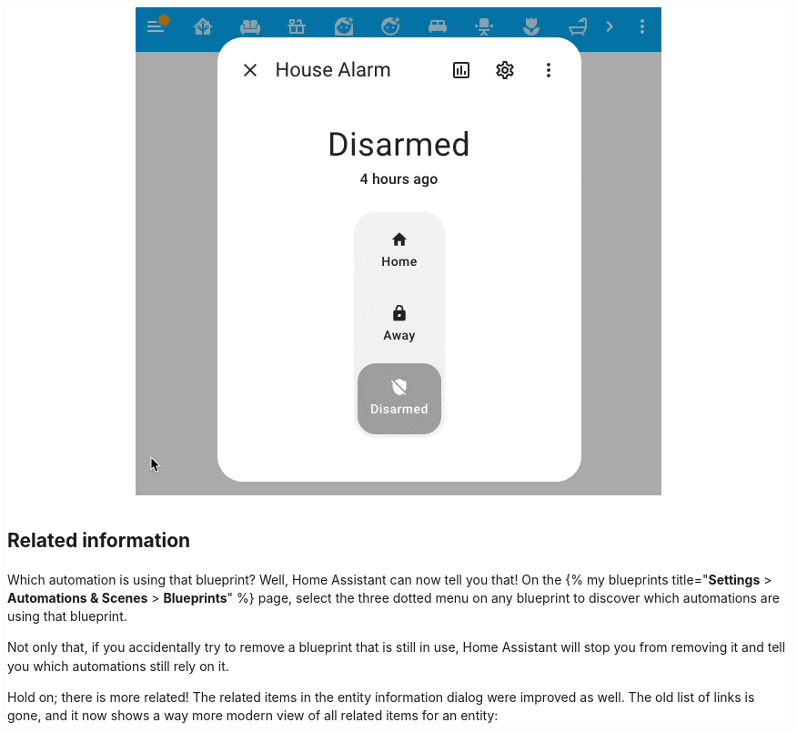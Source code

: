 <center><img class="no-shadow" src='/images/blog/2023-06/toggle-last-changed.gif' alt='Screen recording demonstrating how to toggle between relative and absolute time.'></center>

[@piitaya]: https://github.com/piitaya

## Related information

Which automation is using that blueprint? Well, Home Assistant can now tell you
that! On the {% my blueprints title="**Settings** > **Automations & Scenes** > **Blueprints**" %}
page, select the three dotted menu on any blueprint to discover which
automations are using that blueprint.

Not only that, if you accidentally try to remove a blueprint that is still in use,
Home Assistant will stop you from removing it and tell you which automations
still rely on it.

Hold on; there is more related! The related items in the entity information
dialog were improved as well. The old list of links is gone, and it now shows
a way more modern view of all related items for an entity:


[ESPHome]: https://esphome.io
[@karwosts]: https://github.com/karwosts
[@bdraco]: https://github.com/bdraco
[@Diegorro98]: https://github.com/Diegorro98
[Z-Wave JS driver]: https://github.com/zwave-js/node-zwave-js/
[@raman325]: https://github.com/raman325
[quality scale]: /docs/quality_scale/
[@AlCalzone]: https://github.com/AlCalzone
[@peitschie]: https://github.com/peitschie
[Samsung TV]: /integrations/samsungtv
[@bdraco]: https://github.com/bdraco
[@bieniu]: https://github.com/bieniu
[@bramkragten]: https://github.com/bramkragten
[@cpoulsen]: https://github.com/cpoulsen
[@Drafteed]: https://github.com/Drafteed
[@emontnemery]: https://github.com/emontnemery
[@farmio]: https://github.com/farmio
[@frenck]: https://github.com/frenck
[@gjohansson-ST]: https://github.com/gjohansson-ST
[@marvin-w]: https://github.com/marvin-w
[@Lash-L]: https://github.com/Lash-L
[@Noltari]: https://github.com/@Noltari
[@rikroe]: https://github.com/rikroe
[AccuWeather]: /integrations/accuweather
[Android TV Remote]: /integrations/androidtv_remote
[BMW Connected Drive]: /integrations/bmw_connected_drive
[KNX]: /integrations/knx
[ONVIF]: /integrations/onvif
[QNAP QSW]: /integrations/qnap_qsw
[Roborock]: /integrations/roborock
[variables action]: /docs/scripts/#variables
[@bdraco]: https://github.com/bdraco
[@frenck]: https://github.com/frenck
[@jafar-atili]: https://github.com/jafar-atili
[@joostlek]: https://github.com/joostlek
[@Noltari]: https://github.com/Noltari
[@raman325]: https://github.com/raman325
[@SteveEasley]: https://github.com/SteveEasley
[@tronikos]: https://github.com/tronikos
[Airzone Cloud]: /integrations/airzone_cloud
[August]: /integrations/august
[Date]: /integrations/date
[Date/Time]: /integrations/date_time
[Electra Smart]: /integrations/electrasmart
[Google Generative AI Conversation]: /integrations/google_generative_ai_conversation
[JVC Projector]: /integrations/jvc_projector
[Piper]: /integrations/piper
[Time]: /integrations/time
[Whisper]: /integrations/whisper
[Wyoming]: /integrations/wyoming
[Yale Home]: /integrations/yale_home
[YouTube]: /integrations/youtube
[@andarotajo]: https://github.com/andarotajo
[@exxamalte]: https://github.com/exxamalte
[@joostlek]: https://github.com/joostlek
[@ziv1234]: https://github.com/ziv1234
[Deutscher Wetterdienst (DWD) Weather Warnings]: /integrations/dwd_weather_warnings
[GeoJSON]: /integrations/geo_json_events
[Last.fm]: /integrations/lastfm
[Philips Dynalite]: /integrations/dynalite
[#92818]: https://github.com/home-assistant/core/pull/92818
[#93916]: https://github.com/home-assistant/core/pull/93916
[#93940]: https://github.com/home-assistant/core/pull/93940
[#94157]: https://github.com/home-assistant/core/pull/94157
[#94158]: https://github.com/home-assistant/core/pull/94158
[#94159]: https://github.com/home-assistant/core/pull/94159
[#94168]: https://github.com/home-assistant/core/pull/94168
[#94176]: https://github.com/home-assistant/core/pull/94176
[#94201]: https://github.com/home-assistant/core/pull/94201
[#94203]: https://github.com/home-assistant/core/pull/94203
[#94208]: https://github.com/home-assistant/core/pull/94208
[#94217]: https://github.com/home-assistant/core/pull/94217
[#94223]: https://github.com/home-assistant/core/pull/94223
[#94224]: https://github.com/home-assistant/core/pull/94224
[#94227]: https://github.com/home-assistant/core/pull/94227
[#94230]: https://github.com/home-assistant/core/pull/94230
[#94234]: https://github.com/home-assistant/core/pull/94234
[#94235]: https://github.com/home-assistant/core/pull/94235
[#94245]: https://github.com/home-assistant/core/pull/94245
[#94255]: https://github.com/home-assistant/core/pull/94255
[#94256]: https://github.com/home-assistant/core/pull/94256
[#94263]: https://github.com/home-assistant/core/pull/94263
[#94269]: https://github.com/home-assistant/core/pull/94269
[#94271]: https://github.com/home-assistant/core/pull/94271
[#94277]: https://github.com/home-assistant/core/pull/94277
[@AngellusMortis]: https://github.com/AngellusMortis
[@Jc2k]: https://github.com/Jc2k
[@Noltari]: https://github.com/Noltari
[@allenporter]: https://github.com/allenporter
[@balloob]: https://github.com/balloob
[@chatziko]: https://github.com/chatziko
[@emontnemery]: https://github.com/emontnemery
[@frenck]: https://github.com/frenck
[@iMicknl]: https://github.com/iMicknl
[@j4n-e4t]: https://github.com/j4n-e4t
[@janiversen]: https://github.com/janiversen
[@jbouwh]: https://github.com/jbouwh
[@joostlek]: https://github.com/joostlek
[@jpbede]: https://github.com/jpbede
[@megakid]: https://github.com/megakid
[@teharris1]: https://github.com/teharris1
[@vanstinator]: https://github.com/vanstinator
[abode docs]: /integrations/abode/
[accuweather docs]: /integrations/accuweather/
[aemet docs]: /integrations/aemet/
[airthings docs]: /integrations/airthings/
[airthings_ble docs]: /integrations/airthings_ble/
[airzone docs]: /integrations/airzone/
[airzone_cloud docs]: /integrations/airzone_cloud/
[ambiclimate docs]: /integrations/ambiclimate/
[flexit docs]: /integrations/flexit/
[frontend docs]: /integrations/frontend/
[homekit_controller docs]: /integrations/homekit_controller/
[imap docs]: /integrations/imap/
[input_select docs]: /integrations/input_select/
[insteon docs]: /integrations/insteon/
[lastfm docs]: /integrations/lastfm/
[logger docs]: /integrations/logger/
[media_source docs]: /integrations/media_source/
[melnor docs]: /integrations/melnor/
[opensky docs]: /integrations/opensky/
[otbr docs]: /integrations/otbr/
[overkiz docs]: /integrations/overkiz/
[pulseaudio_loopback docs]: /integrations/pulseaudio_loopback/
[thread docs]: /integrations/thread/
[unifiprotect docs]: /integrations/unifiprotect/
[#88050]: https://github.com/home-assistant/core/pull/88050
[#94158]: https://github.com/home-assistant/core/pull/94158
[#94286]: https://github.com/home-assistant/core/pull/94286
[#94288]: https://github.com/home-assistant/core/pull/94288
[#94296]: https://github.com/home-assistant/core/pull/94296
[#94301]: https://github.com/home-assistant/core/pull/94301
[#94310]: https://github.com/home-assistant/core/pull/94310
[#94368]: https://github.com/home-assistant/core/pull/94368
[#94370]: https://github.com/home-assistant/core/pull/94370
[#94371]: https://github.com/home-assistant/core/pull/94371
[#94375]: https://github.com/home-assistant/core/pull/94375
[#94383]: https://github.com/home-assistant/core/pull/94383
[#94388]: https://github.com/home-assistant/core/pull/94388
[#94402]: https://github.com/home-assistant/core/pull/94402
[#94404]: https://github.com/home-assistant/core/pull/94404
[#94416]: https://github.com/home-assistant/core/pull/94416
[#94428]: https://github.com/home-assistant/core/pull/94428
[#94431]: https://github.com/home-assistant/core/pull/94431
[#94433]: https://github.com/home-assistant/core/pull/94433
[#94436]: https://github.com/home-assistant/core/pull/94436
[#94445]: https://github.com/home-assistant/core/pull/94445
[#94469]: https://github.com/home-assistant/core/pull/94469
[#94500]: https://github.com/home-assistant/core/pull/94500
[#94510]: https://github.com/home-assistant/core/pull/94510
[#94547]: https://github.com/home-assistant/core/pull/94547
[#94554]: https://github.com/home-assistant/core/pull/94554
[#94556]: https://github.com/home-assistant/core/pull/94556
[#94563]: https://github.com/home-assistant/core/pull/94563
[#94570]: https://github.com/home-assistant/core/pull/94570
[#94572]: https://github.com/home-assistant/core/pull/94572
[#94573]: https://github.com/home-assistant/core/pull/94573
[#94580]: https://github.com/home-assistant/core/pull/94580
[@AngellusMortis]: https://github.com/AngellusMortis
[@bachya]: https://github.com/bachya
[@balloob]: https://github.com/balloob
[@bdraco]: https://github.com/bdraco
[@bieniu]: https://github.com/bieniu
[@chphilli]: https://github.com/chphilli
[@ctalkington]: https://github.com/ctalkington
[@emontnemery]: https://github.com/emontnemery
[@farmio]: https://github.com/farmio
[@frenck]: https://github.com/frenck
[@gjohansson-ST]: https://github.com/gjohansson-ST
[@golles]: https://github.com/golles
[@gwww]: https://github.com/gwww
[@jafar-atili]: https://github.com/jafar-atili
[@jasonkuster]: https://github.com/jasonkuster
[@jbouwh]: https://github.com/jbouwh
[@jkeljo]: https://github.com/jkeljo
[@joostlek]: https://github.com/joostlek
[@lanrat]: https://github.com/lanrat
[@mover85]: https://github.com/mover85
[@natekspencer]: https://github.com/natekspencer
[@raman325]: https://github.com/raman325
[@syssi]: https://github.com/syssi
[@teharris1]: https://github.com/teharris1
[@tinysnake]: https://github.com/tinysnake
[@yuxincs]: https://github.com/yuxincs
[accuweather docs]: /integrations/accuweather/
[aemet docs]: /integrations/aemet/
[airthings docs]: /integrations/airthings/
[airthings_ble docs]: /integrations/airthings_ble/
[airzone docs]: /integrations/airzone/
[apcupsd docs]: /integrations/apcupsd/
[august docs]: /integrations/august/
[command_line docs]: /integrations/command_line/
[daikin docs]: /integrations/daikin/
[electrasmart docs]: /integrations/electrasmart/
[elkm1 docs]: /integrations/elkm1/
[homeassistant_hardware docs]: /integrations/homeassistant_hardware/
[insteon docs]: /integrations/insteon/
[ipp docs]: /integrations/ipp/
[keyboard_remote docs]: /integrations/keyboard_remote/
[knx docs]: /integrations/knx/
[litterrobot docs]: /integrations/litterrobot/
[noaa_tides docs]: /integrations/noaa_tides/
[opple docs]: /integrations/opple/
[rainmachine docs]: /integrations/rainmachine/
[roku docs]: /integrations/roku/
[russound_rio docs]: /integrations/russound_rio/
[shelly docs]: /integrations/shelly/
[sisyphus docs]: /integrations/sisyphus/
[unifiprotect docs]: /integrations/unifiprotect/
[xiaomi_miio docs]: /integrations/xiaomi_miio/
[yalexs_ble docs]: /integrations/yalexs_ble/
[youtube docs]: /integrations/youtube/
[zha docs]: /integrations/zha/
[zwave_js docs]: /integrations/zwave_js/
[#88647]: https://github.com/home-assistant/core/pull/88647
[#92331]: https://github.com/home-assistant/core/pull/92331
[#94158]: https://github.com/home-assistant/core/pull/94158
[#94288]: https://github.com/home-assistant/core/pull/94288
[#94456]: https://github.com/home-assistant/core/pull/94456
[#94549]: https://github.com/home-assistant/core/pull/94549
[#94550]: https://github.com/home-assistant/core/pull/94550
[#94587]: https://github.com/home-assistant/core/pull/94587
[#94597]: https://github.com/home-assistant/core/pull/94597
[#94621]: https://github.com/home-assistant/core/pull/94621
[#94652]: https://github.com/home-assistant/core/pull/94652
[#94655]: https://github.com/home-assistant/core/pull/94655
[#94695]: https://github.com/home-assistant/core/pull/94695
[#94702]: https://github.com/home-assistant/core/pull/94702
[#94718]: https://github.com/home-assistant/core/pull/94718
[#94772]: https://github.com/home-assistant/core/pull/94772
[#94812]: https://github.com/home-assistant/core/pull/94812
[#94822]: https://github.com/home-assistant/core/pull/94822
[#94873]: https://github.com/home-assistant/core/pull/94873
[#94894]: https://github.com/home-assistant/core/pull/94894
[#94911]: https://github.com/home-assistant/core/pull/94911
[#94951]: https://github.com/home-assistant/core/pull/94951
[#94985]: https://github.com/home-assistant/core/pull/94985
[#94999]: https://github.com/home-assistant/core/pull/94999
[#95017]: https://github.com/home-assistant/core/pull/95017
[#95041]: https://github.com/home-assistant/core/pull/95041
[#95044]: https://github.com/home-assistant/core/pull/95044
[#95076]: https://github.com/home-assistant/core/pull/95076
[@Ernst79]: https://github.com/Ernst79
[@Noltari]: https://github.com/Noltari
[@Quentame]: https://github.com/Quentame
[@allenporter]: https://github.com/allenporter
[@atudor2]: https://github.com/atudor2
[@austinmroczek]: https://github.com/austinmroczek
[@balloob]: https://github.com/balloob
[@bdraco]: https://github.com/bdraco
[@d03n3rfr1tz3]: https://github.com/d03n3rfr1tz3
[@epenet]: https://github.com/epenet
[@farmio]: https://github.com/farmio
[@freeDom-]: https://github.com/freeDom-
[@frenck]: https://github.com/frenck
[@hmmbob]: https://github.com/hmmbob
[@joostlek]: https://github.com/joostlek
[@kimfrellsen]: https://github.com/kimfrellsen
[@marcelveldt]: https://github.com/marcelveldt
[@mheath]: https://github.com/mheath
[@raman325]: https://github.com/raman325
[@rikroe]: https://github.com/rikroe
[@sairon]: https://github.com/sairon
[@teharris1]: https://github.com/teharris1
[accuweather docs]: /integrations/accuweather/
[aemet docs]: /integrations/aemet/
[airthings docs]: /integrations/airthings/
[airthings_ble docs]: /integrations/airthings_ble/
[airzone docs]: /integrations/airzone/
[bluetooth_tracker docs]: /integrations/bluetooth_tracker/
[bmw_connected_drive docs]: /integrations/bmw_connected_drive/
[bthome docs]: /integrations/bthome/
[fortios docs]: /integrations/fortios/
[fully_kiosk docs]: /integrations/fully_kiosk/
[glances docs]: /integrations/glances/
[goodwe docs]: /integrations/goodwe/
[habitica docs]: /integrations/habitica/
[hassio docs]: /integrations/hassio/
[homekit docs]: /integrations/homekit/
[insteon docs]: /integrations/insteon/
[knx docs]: /integrations/knx/
[lastfm docs]: /integrations/lastfm/
[local_calendar docs]: /integrations/local_calendar/
[matter docs]: /integrations/matter/
[meteo_france docs]: /integrations/meteo_france/
[rapt_ble docs]: /integrations/rapt_ble/
[totalconnect docs]: /integrations/totalconnect/
[youtube docs]: /integrations/youtube/
[zwave_js docs]: /integrations/zwave_js/
[@yuxincs]: https://github.com/yuxincs
[#93844]: https://github.com/home-assistant/core/pull/93844
[@frenck]: https://github.com/frenck
[#93344]: https://github.com/home-assistant/core/pull/93344
[@gjohansson-ST]: https://github.com/gjohansson-ST
[#92824]: https://github.com/home-assistant/core/pull/92824
[@gjohansson-ST]: https://github.com/gjohansson-ST
[#92590]: https://github.com/home-assistant/core/pull/92590
[@gjohansson-ST]: https://github.com/gjohansson-ST
[#93551]: https://github.com/home-assistant/core/pull/93551
[@RenierM26]: https://github.com/RenierM26
[#85377]: https://github.com/home-assistant/core/pull/85377
[@gjohansson-ST]: https://github.com/gjohansson-ST
[#93552]: https://github.com/home-assistant/core/pull/93552
[@allenporter]: https://github.com/allenporter
[#92311]: https://github.com/home-assistant/core/pull/92311
[@frenck]: https://github.com/frenck
[#92124]: https://github.com/home-assistant/core/pull/92124
[@dingusdk]: https://github.com/dingusdk
[#93054]: https://github.com/home-assistant/core/pull/93054
[@Drafteed]: https://github.com/Drafteed
[#93543]: https://github.com/home-assistant/core/pull/93543
[@mmalina]: https://github.com/mmalina
[#91891]: https://github.com/home-assistant/core/pull/91891
[@jbouwh]: https://github.com/jbouwh
[#93792]: https://github.com/home-assistant/core/pull/93792
[@gjohansson-ST]: https://github.com/gjohansson-ST
[#93550]: https://github.com/home-assistant/core/pull/93550
[@gjohansson-ST]: https://github.com/gjohansson-ST
[#93549]: https://github.com/home-assistant/core/pull/93549
[@bdraco]: https://github.com/bdraco
[#92828]: https://github.com/home-assistant/core/pull/92828
[@bdraco]: https://github.com/bdraco
[#94122]: https://github.com/home-assistant/core/pull/94122
[@gjohansson-ST]: https://github.com/gjohansson-ST
[#92599]: https://github.com/home-assistant/core/pull/92599
[@gjohansson-ST]: https://github.com/gjohansson-ST
[#92601]: https://github.com/home-assistant/core/pull/92601
[@frenck]: https://github.com/frenck
[#92124]: https://github.com/home-assistant/core/pull/92124
[@epenet]: https://github.com/epenet
[#93392]: https://github.com/home-assistant/core/pull/93392
[@austinmroczek]: https://github.com/austinmroczek
[#73152]: https://github.com/home-assistant/core/pull/73152
[@shbatm]: https://github.com/shbatm
[#92255]: https://github.com/home-assistant/core/pull/92255
[@slovdahl]: https://github.com/slovdahl
[#91096]: https://github.com/home-assistant/core/pull/91096
[@raman325]: https://github.com/raman325
[#90248]: https://github.com/home-assistant/core/pull/90248
[@raman325]: https://github.com/raman325
[#92223]: https://github.com/home-assistant/core/pull/92223
[@raman325]: https://github.com/raman325
[#93946]: https://github.com/home-assistant/core/pull/93946
[@raman325]: https://github.com/raman325
[#93314]: https://github.com/home-assistant/core/pull/93314
[devblog]: https://developers.home-assistant.io/blog/
[@thecode]: https://github.com/thecode
[#94129]: https://github.com/home-assistant/core/pull/94129